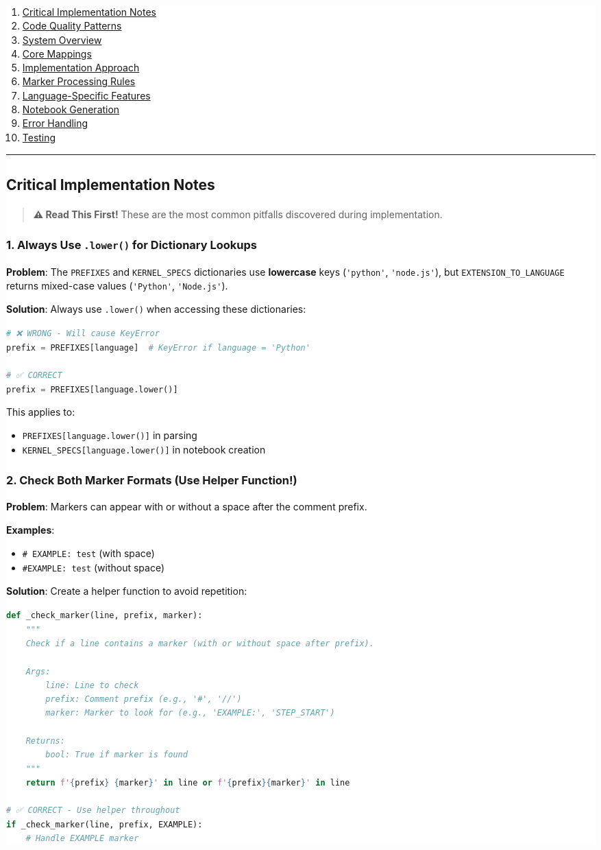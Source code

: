 

1. [Critical Implementation Notes](#critical-implementation-notes)
2. [Code Quality Patterns](#code-quality-patterns)
3. [System Overview](#system-overview)
4. [Core Mappings](#core-mappings)
5. [Implementation Approach](#implementation-approach)
6. [Marker Processing Rules](#marker-processing-rules)
7. [Language-Specific Features](#language-specific-features)
8. [Notebook Generation](#notebook-generation)
9. [Error Handling](#error-handling)
10. [Testing](#testing)

---

## Critical Implementation Notes

> **⚠️ Read This First!** These are the most common pitfalls discovered during implementation.

### 1. Always Use `.lower()` for Dictionary Lookups

**Problem**: The `PREFIXES` and `KERNEL_SPECS` dictionaries use **lowercase** keys (`'python'`, `'node.js'`), but `EXTENSION_TO_LANGUAGE` returns mixed-case values (`'Python'`, `'Node.js'`).

**Solution**: Always use `.lower()` when accessing these dictionaries:

```python
# ❌ WRONG - Will cause KeyError
prefix = PREFIXES[language]  # KeyError if language = 'Python'

# ✅ CORRECT
prefix = PREFIXES[language.lower()]
```

This applies to:
- `PREFIXES[language.lower()]` in parsing
- `KERNEL_SPECS[language.lower()]` in notebook creation

### 2. Check Both Marker Formats (Use Helper Function!)

**Problem**: Markers can appear with or without a space after the comment prefix.

**Examples**:
- `# EXAMPLE: test` (with space)
- `#EXAMPLE: test` (without space)

**Solution**: Create a helper function to avoid repetition:

```python
def _check_marker(line, prefix, marker):
    """
    Check if a line contains a marker (with or without space after prefix).

    Args:
        line: Line to check
        prefix: Comment prefix (e.g., '#', '//')
        marker: Marker to look for (e.g., 'EXAMPLE:', 'STEP_START')

    Returns:
        bool: True if marker is found
    """
    return f'{prefix} {marker}' in line or f'{prefix}{marker}' in line

# ✅ CORRECT - Use helper throughout
if _check_marker(line, prefix, EXAMPLE):
    # Handle EXAMPLE marker
```
